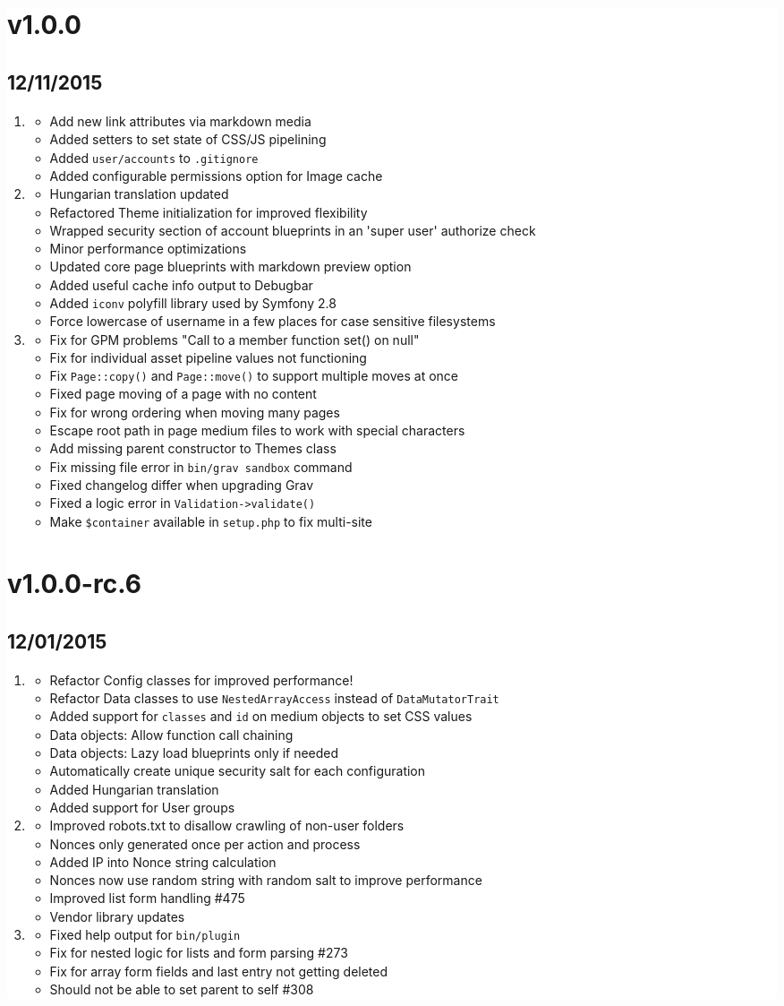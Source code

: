 # v1.0.0
## 12/11/2015

1. [](#new)
    * Add new link attributes via markdown media
    * Added setters to set state of CSS/JS pipelining
    * Added `user/accounts` to `.gitignore`
    * Added configurable permissions option for Image cache
1. [](#improved)
    * Hungarian translation updated
    * Refactored Theme initialization for improved flexibility
    * Wrapped security section of account blueprints in an 'super user' authorize check
    * Minor performance optimizations
    * Updated core page blueprints with markdown preview option
    * Added useful cache info output to Debugbar
    * Added `iconv` polyfill library used by Symfony 2.8
    * Force lowercase of username in a few places for case sensitive filesystems
1. [](#bugfix)
    * Fix for GPM problems "Call to a member function set() on null"
    * Fix for individual asset pipeline values not functioning
    * Fix `Page::copy()` and `Page::move()` to support multiple moves at once
    * Fixed page moving of a page with no content
    * Fix for wrong ordering when moving many pages
    * Escape root path in page medium files to work with special characters
    * Add missing parent constructor to Themes class
    * Fix missing file error in `bin/grav sandbox` command
    * Fixed changelog differ when upgrading Grav
    * Fixed a logic error in `Validation->validate()`
    * Make `$container` available in `setup.php` to fix multi-site

# v1.0.0-rc.6
## 12/01/2015

1. [](#new)
    * Refactor Config classes for improved performance!
    * Refactor Data classes to use `NestedArrayAccess` instead of `DataMutatorTrait`
    * Added support for `classes` and `id` on medium objects to set CSS values
    * Data objects: Allow function call chaining
    * Data objects: Lazy load blueprints only if needed
    * Automatically create unique security salt for each configuration
    * Added Hungarian translation
    * Added support for User groups
1. [](#improved)
    * Improved robots.txt to disallow crawling of non-user folders
    * Nonces only generated once per action and process
    * Added IP into Nonce string calculation
    * Nonces now use random string with random salt to improve performance
    * Improved list form handling #475
    * Vendor library updates
1. [](#bugfix)
    * Fixed help output for `bin/plugin`
    * Fix for nested logic for lists and form parsing #273
    * Fix for array form fields and last entry not getting deleted
    * Should not be able to set parent to self #308
